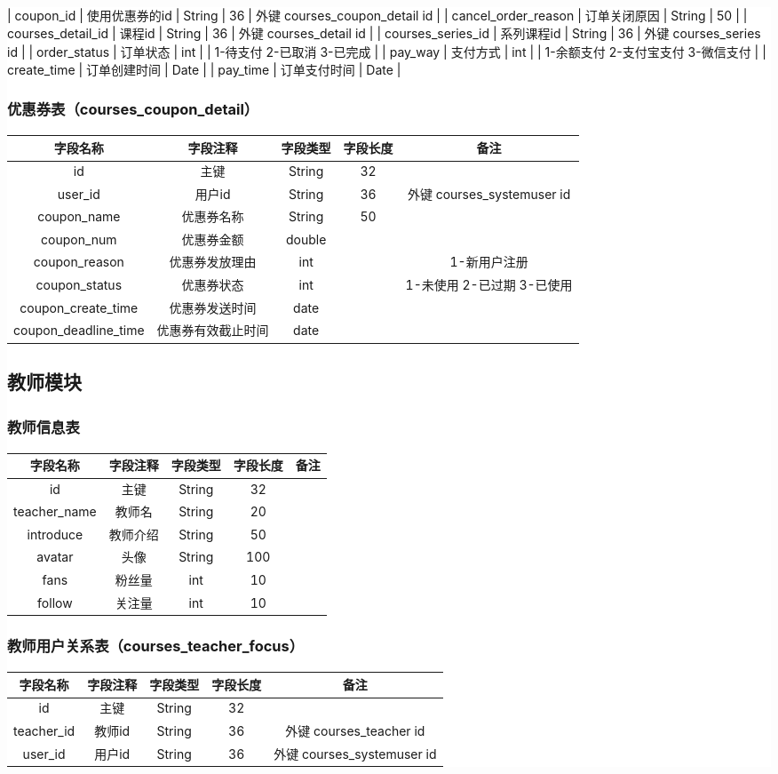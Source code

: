 | coupon_id | 使用优惠券的id | String | 36 | 外键 courses_coupon_detail  id |
| cancel_order_reason | 订单关闭原因 | String | 50 |
| courses_detail_id | 课程id | String | 36 | 外键 courses_detail  id |
| courses_series_id | 系列课程id | String | 36 | 外键 courses_series  id |
| order_status | 订单状态 | int | | 1-待支付 2-已取消  3-已完成 |
| pay_way | 支付方式 | int | | 1-余额支付 2-支付宝支付 3-微信支付 |
| create_time | 订单创建时间 | Date  |
| pay_time | 订单支付时间 | Date |

### 优惠券表（courses_coupon_detail）
| 字段名称 | 字段注释 | 字段类型 |字段长度 | 备注 |
| :-----:| :----:  |:----: |:----: |:----: |
| id | 主键 | String | 32 |
| user_id | 用户id | String | 36 | 外键  courses_systemuser   id |
| coupon_name | 优惠券名称 | String | 50 |
| coupon_num | 优惠券金额 | double |
| coupon_reason | 优惠券发放理由 | int | | 1-新用户注册 |
| coupon_status | 优惠券状态 | int | | 1-未使用  2-已过期 3-已使用 |
| coupon_create_time | 优惠券发送时间 | date |
| coupon_deadline_time | 优惠券有效截止时间 | date  |

## 教师模块
### 教师信息表
| 字段名称 | 字段注释 | 字段类型 |字段长度 | 备注 |
| :-----:| :----:  |:----: |:----: |:----: |
| id | 主键 | String | 32 |
| teacher_name | 教师名 | String | 20 | 
| introduce | 教师介绍 | String | 50 | 
| avatar | 头像 | String | 100 |
| fans | 粉丝量 | int | 10 |
| follow | 关注量 | int | 10 |

### 教师用户关系表（courses_teacher_focus）
| 字段名称 | 字段注释 | 字段类型 |字段长度 | 备注 |
| :-----:| :----:  |:----: |:----: |:----: |
| id | 主键 | String | 32 |
| teacher_id | 教师id | String | 36 | 外键 courses_teacher  id |
| user_id | 用户id | String | 36 | 外键 courses_systemuser id |
